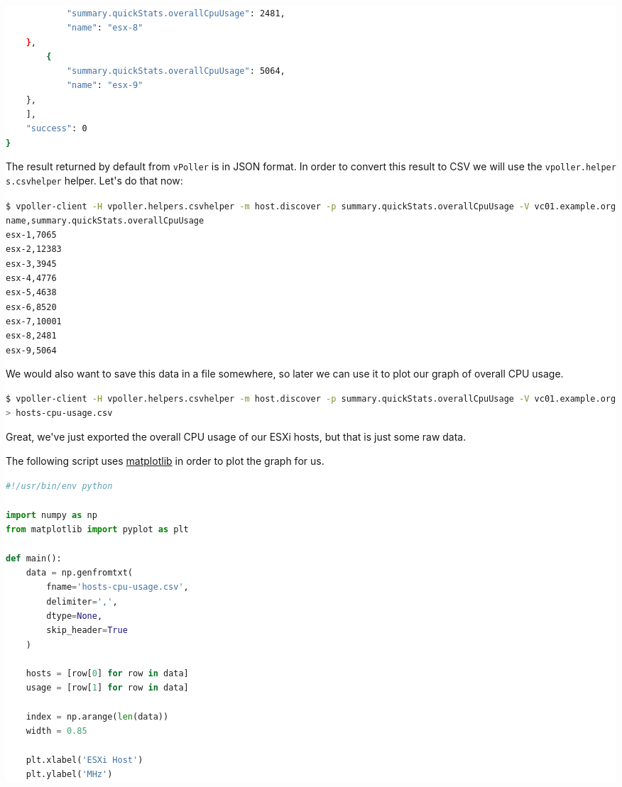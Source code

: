 ```bash
            "summary.quickStats.overallCpuUsage": 2481, 
            "name": "esx-8"
	},
        {
            "summary.quickStats.overallCpuUsage": 5064, 
            "name": "esx-9"
	},
    ], 
    "success": 0
}
```

The result returned by default from `vPoller` is in JSON format. In
order to convert this result to CSV we will use the
`vpoller.helpers.csvhelper` helper. Let's do that now:

```bash
$ vpoller-client -H vpoller.helpers.csvhelper -m host.discover -p summary.quickStats.overallCpuUsage -V vc01.example.org
name,summary.quickStats.overallCpuUsage
esx-1,7065
esx-2,12383
esx-3,3945
esx-4,4776
esx-5,4638
esx-6,8520
esx-7,10001
esx-8,2481
esx-9,5064
```

We would also want to save this data in a file somewhere, so later we
can use it to plot our graph of overall CPU usage.

```bash
$ vpoller-client -H vpoller.helpers.csvhelper -m host.discover -p summary.quickStats.overallCpuUsage -V vc01.example.org > hosts-cpu-usage.csv
```

Great, we've just exported the overall CPU usage of our ESXi hosts,
but that is just some raw data.

The following script uses [matplotlib](http://matplotlib.org/) in
order to plot the graph for us.

```python
#!/usr/bin/env python

import numpy as np
from matplotlib import pyplot as plt

def main():
    data = np.genfromtxt(
        fname='hosts-cpu-usage.csv',
        delimiter=',',
        dtype=None,
        skip_header=True
    )
    
    hosts = [row[0] for row in data]
    usage = [row[1] for row in data]
    
    index = np.arange(len(data))
    width = 0.85

    plt.xlabel('ESXi Host')
    plt.ylabel('MHz')
```